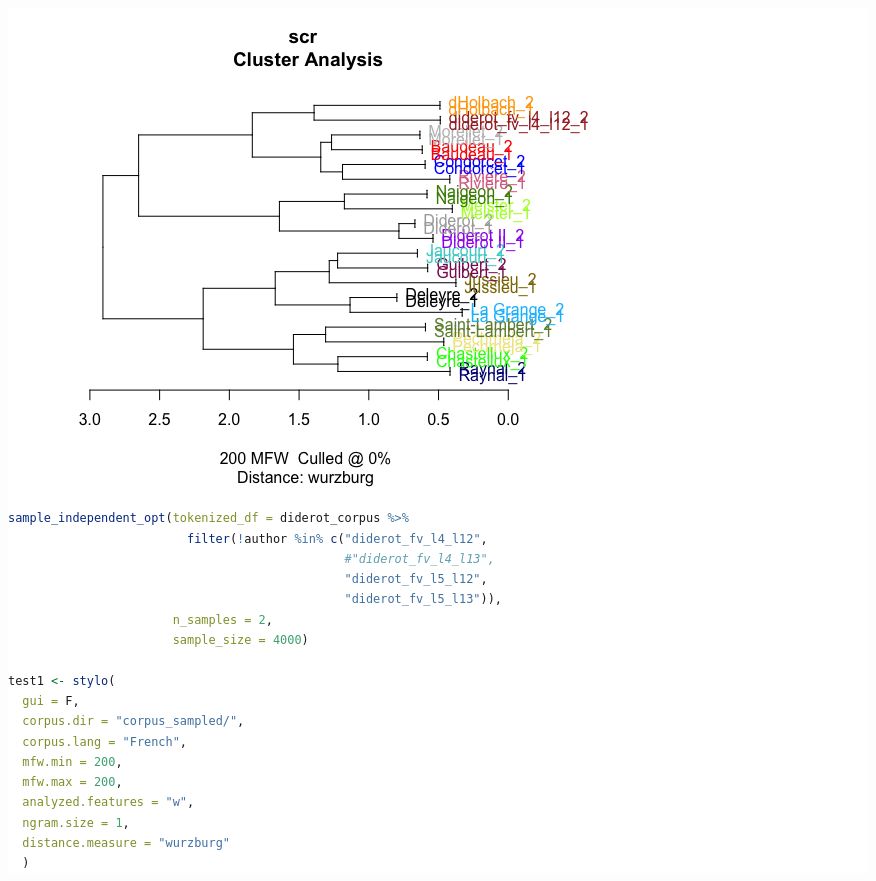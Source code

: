![](03_1_analysis.markdown_strict_files/figure-markdown_strict/unnamed-chunk-52-1.png)

``` r
sample_independent_opt(tokenized_df = diderot_corpus %>% 
                         filter(!author %in% c("diderot_fv_l4_l12", 
                                               #"diderot_fv_l4_l13", 
                                               "diderot_fv_l5_l12", 
                                               "diderot_fv_l5_l13")),
                       n_samples = 2,
                       sample_size = 4000)

test1 <- stylo(
  gui = F,
  corpus.dir = "corpus_sampled/",
  corpus.lang = "French",
  mfw.min = 200,
  mfw.max = 200,
  analyzed.features = "w",
  ngram.size = 1,
  distance.measure = "wurzburg"
  )
```
